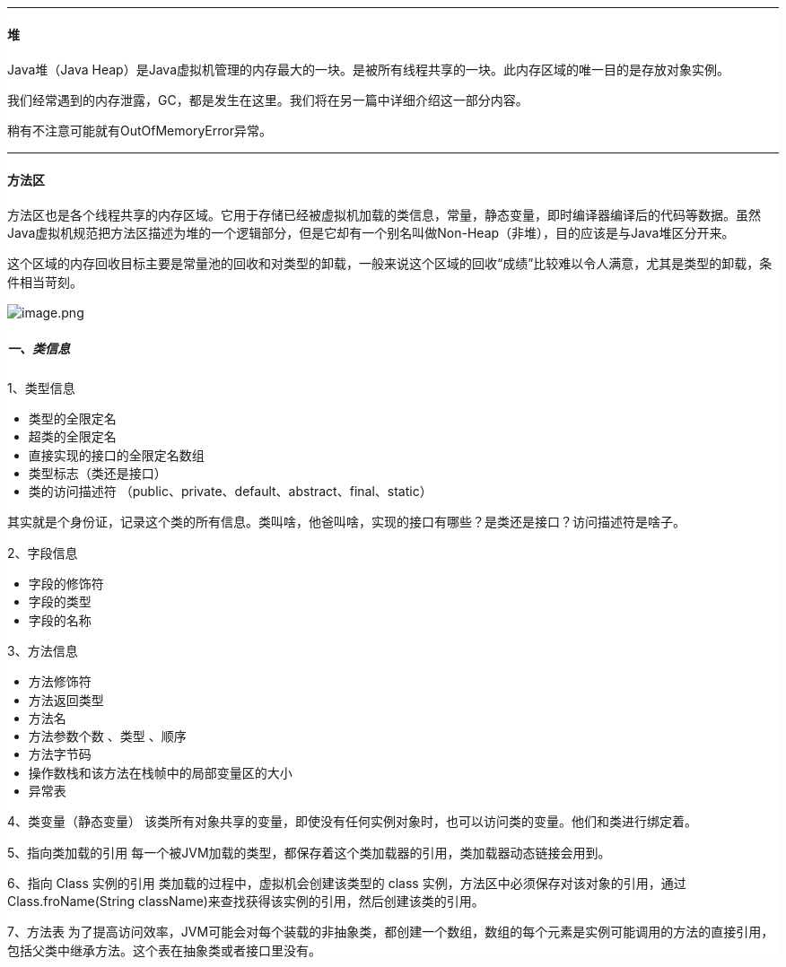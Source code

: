 --------

#### 堆
Java堆（Java Heap）是Java虚拟机管理的内存最大的一块。是被所有线程共享的一块。此内存区域的唯一目的是存放对象实例。

我们经常遇到的内存泄露，GC，都是发生在这里。我们将在另一篇中详细介绍这一部分内容。

稍有不注意可能就有OutOfMemoryError异常。

--------

#### 方法区
方法区也是各个线程共享的内存区域。它用于存储已经被虚拟机加载的类信息，常量，静态变量，即时编译器编译后的代码等数据。虽然Java虚拟机规范把方法区描述为堆的一个逻辑部分，但是它却有一个别名叫做Non-Heap（非堆），目的应该是与Java堆区分开来。

这个区域的内存回收目标主要是常量池的回收和对类型的卸载，一般来说这个区域的回收“成绩”比较难以令人满意，尤其是类型的卸载，条件相当苛刻。

![image.png](https://upload-images.jianshu.io/upload_images/1870221-1ec5c9347b3ff9b0.png?imageMogr2/auto-orient/strip%7CimageView2/2/w/1240)



##### 一、类信息

1、类型信息
- 类型的全限定名
- 超类的全限定名
- 直接实现的接口的全限定名数组
- 类型标志（类还是接口）
- 类的访问描述符 （public、private、default、abstract、final、static）

其实就是个身份证，记录这个类的所有信息。类叫啥，他爸叫啥，实现的接口有哪些？是类还是接口？访问描述符是啥子。

2、字段信息
- 字段的修饰符
- 字段的类型
- 字段的名称

3、方法信息
- 方法修饰符
- 方法返回类型
- 方法名
- 方法参数个数 、类型 、顺序
- 方法字节码
- 操作数栈和该方法在栈帧中的局部变量区的大小
- 异常表

4、类变量（静态变量）
该类所有对象共享的变量，即使没有任何实例对象时，也可以访问类的变量。他们和类进行绑定着。

5、指向类加载的引用
每一个被JVM加载的类型，都保存着这个类加载器的引用，类加载器动态链接会用到。

6、指向 Class 实例的引用
类加载的过程中，虚拟机会创建该类型的 class 实例，方法区中必须保存对该对象的引用，通过Class.froName(String className)来查找获得该实例的引用，然后创建该类的引用。

7、方法表
为了提高访问效率，JVM可能会对每个装载的非抽象类，都创建一个数组，数组的每个元素是实例可能调用的方法的直接引用，包括父类中继承方法。这个表在抽象类或者接口里没有。
